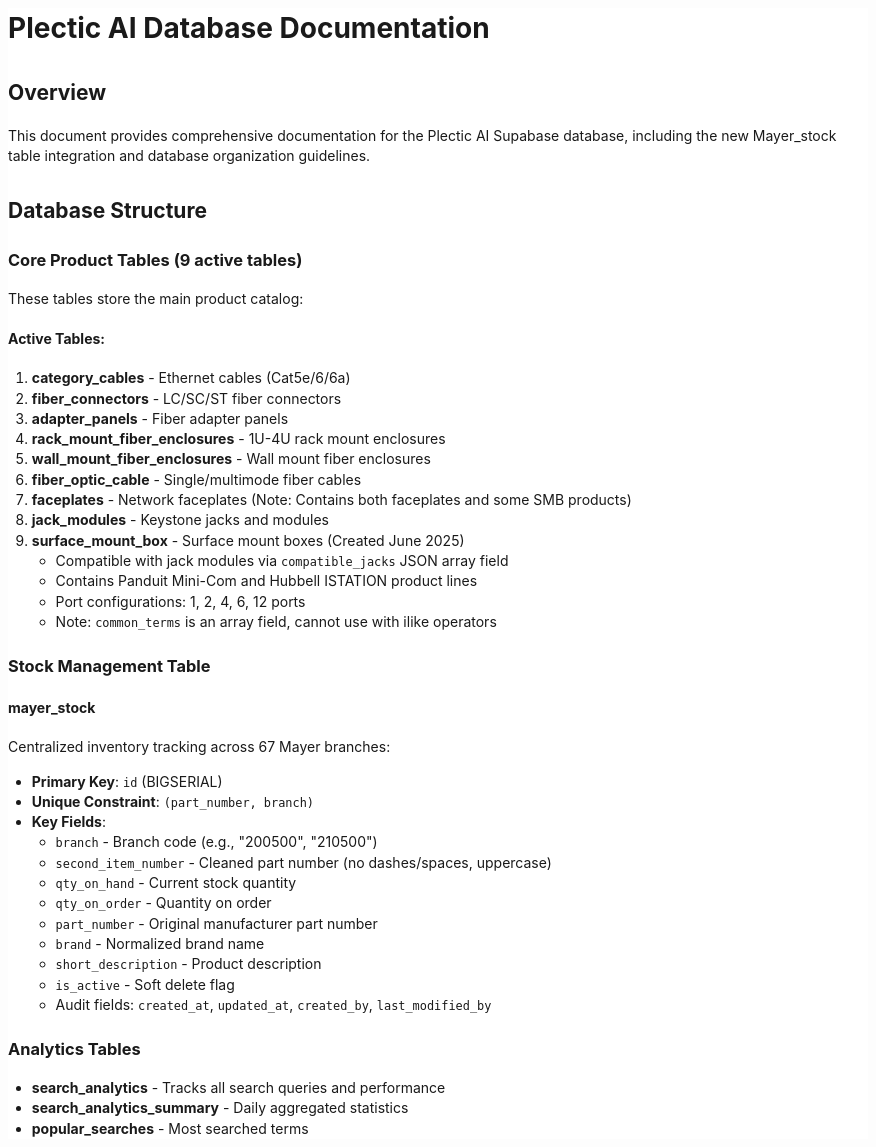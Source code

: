 # Plectic AI Database Documentation

## Overview
This document provides comprehensive documentation for the Plectic AI Supabase database, including the new Mayer_stock table integration and database organization guidelines.

## Database Structure

### Core Product Tables (9 active tables)
These tables store the main product catalog:

#### Active Tables:
1. **category_cables** - Ethernet cables (Cat5e/6/6a)
2. **fiber_connectors** - LC/SC/ST fiber connectors  
3. **adapter_panels** - Fiber adapter panels
4. **rack_mount_fiber_enclosures** - 1U-4U rack mount enclosures
5. **wall_mount_fiber_enclosures** - Wall mount fiber enclosures
6. **fiber_optic_cable** - Single/multimode fiber cables
7. **faceplates** - Network faceplates (Note: Contains both faceplates and some SMB products)
8. **jack_modules** - Keystone jacks and modules
9. **surface_mount_box** - Surface mount boxes (Created June 2025)
   - Compatible with jack modules via `compatible_jacks` JSON array field
   - Contains Panduit Mini-Com and Hubbell ISTATION product lines
   - Port configurations: 1, 2, 4, 6, 12 ports
   - Note: `common_terms` is an array field, cannot use with ilike operators

### Stock Management Table

#### mayer_stock
Centralized inventory tracking across 67 Mayer branches:
- **Primary Key**: `id` (BIGSERIAL)
- **Unique Constraint**: `(part_number, branch)`
- **Key Fields**:
  - `branch` - Branch code (e.g., "200500", "210500")
  - `second_item_number` - Cleaned part number (no dashes/spaces, uppercase)
  - `qty_on_hand` - Current stock quantity
  - `qty_on_order` - Quantity on order
  - `part_number` - Original manufacturer part number
  - `brand` - Normalized brand name
  - `short_description` - Product description
  - `is_active` - Soft delete flag
  - Audit fields: `created_at`, `updated_at`, `created_by`, `last_modified_by`

### Analytics Tables
- **search_analytics** - Tracks all search queries and performance
- **search_analytics_summary** - Daily aggregated statistics
- **popular_searches** - Most searched terms
